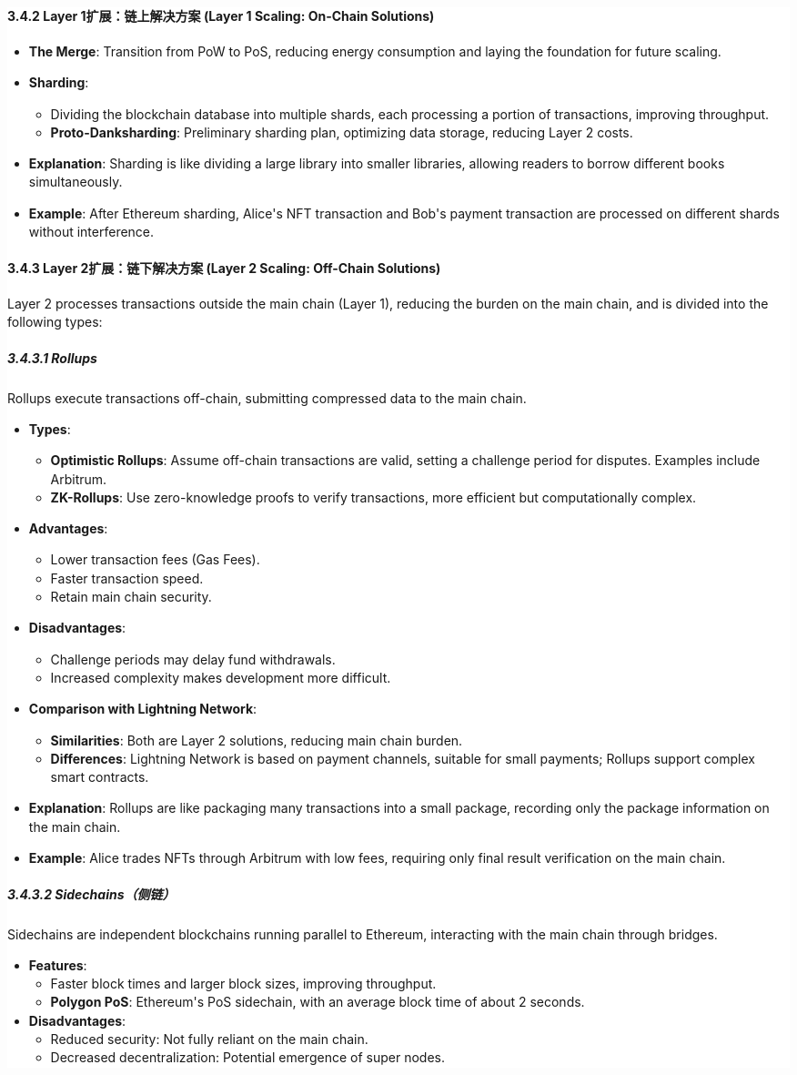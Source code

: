 #### 3.4.2 Layer 1扩展：链上解决方案 (Layer 1 Scaling: On-Chain Solutions)

- **The Merge**: Transition from PoW to PoS, reducing energy consumption and laying the foundation for future scaling.
- **Sharding**:
  - Dividing the blockchain database into multiple shards, each processing a portion of transactions, improving throughput.
  - **Proto-Danksharding**: Preliminary sharding plan, optimizing data storage, reducing Layer 2 costs.

- **Explanation**: Sharding is like dividing a large library into smaller libraries, allowing readers to borrow different books simultaneously.
- **Example**: After Ethereum sharding, Alice's NFT transaction and Bob's payment transaction are processed on different shards without interference.

#### 3.4.3 Layer 2扩展：链下解决方案 (Layer 2 Scaling: Off-Chain Solutions)

Layer 2 processes transactions outside the main chain (Layer 1), reducing the burden on the main chain, and is divided into the following types:

##### 3.4.3.1 Rollups

Rollups execute transactions off-chain, submitting compressed data to the main chain.

- **Types**:
  - **Optimistic Rollups**: Assume off-chain transactions are valid, setting a challenge period for disputes. Examples include Arbitrum.
  - **ZK-Rollups**: Use zero-knowledge proofs to verify transactions, more efficient but computationally complex.
- **Advantages**:
  - Lower transaction fees (Gas Fees).
  - Faster transaction speed.
  - Retain main chain security.
- **Disadvantages**:
  - Challenge periods may delay fund withdrawals.
  - Increased complexity makes development more difficult.
- **Comparison with Lightning Network**:
  - **Similarities**: Both are Layer 2 solutions, reducing main chain burden.
  - **Differences**: Lightning Network is based on payment channels, suitable for small payments; Rollups support complex smart contracts.

- **Explanation**: Rollups are like packaging many transactions into a small package, recording only the package information on the main chain.
- **Example**: Alice trades NFTs through Arbitrum with low fees, requiring only final result verification on the main chain.

##### 3.4.3.2 Sidechains（侧链）

Sidechains are independent blockchains running parallel to Ethereum, interacting with the main chain through bridges.

- **Features**:
  - Faster block times and larger block sizes, improving throughput.
  - **Polygon PoS**: Ethereum's PoS sidechain, with an average block time of about 2 seconds.
- **Disadvantages**:
  - Reduced security: Not fully reliant on the main chain.
  - Decreased decentralization: Potential emergence of super nodes.
